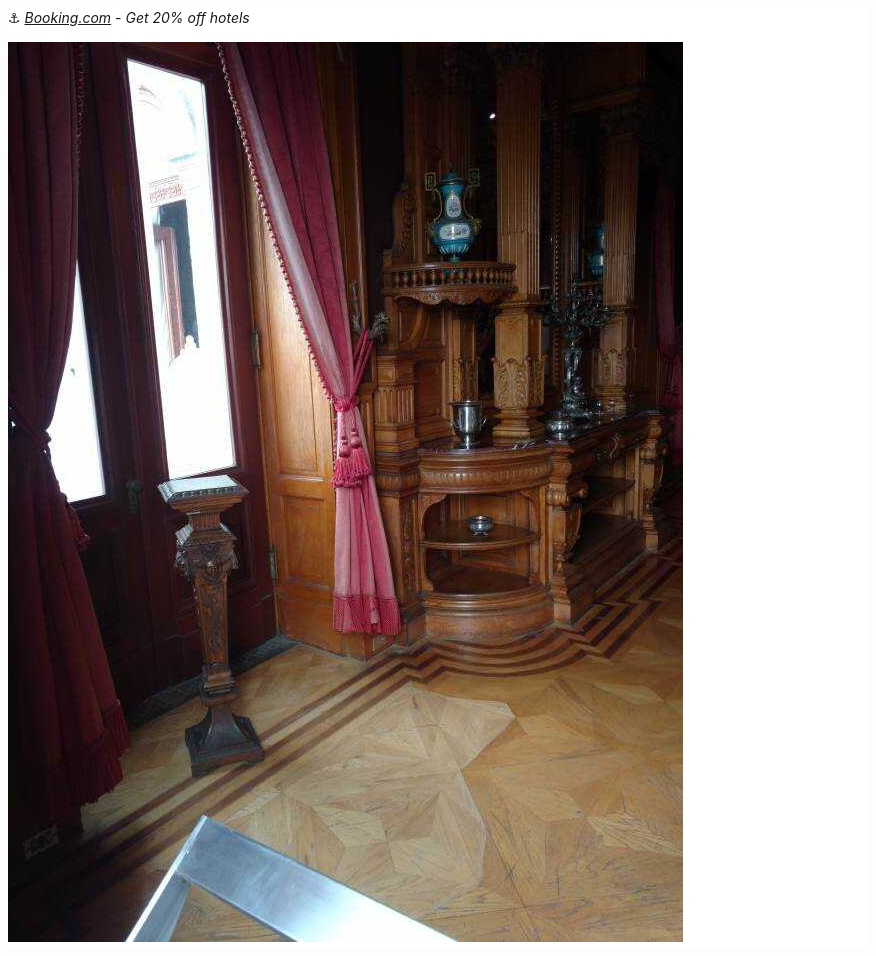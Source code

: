 ⚓ <i><a href="https://www.booking.com/index.html?aid=1953880" target="_blank" rel="noopener noreferrer">Booking.com</a> - Get 20% off hotels</i><br>

<picture>
  <source srcset="/img/castle (103).webp" type="image/webp">
  <source srcset="/img/castle (103).jpg" type="image/jpeg">
<img src="/img/castle (103).jpg">
</picture>
<br>
